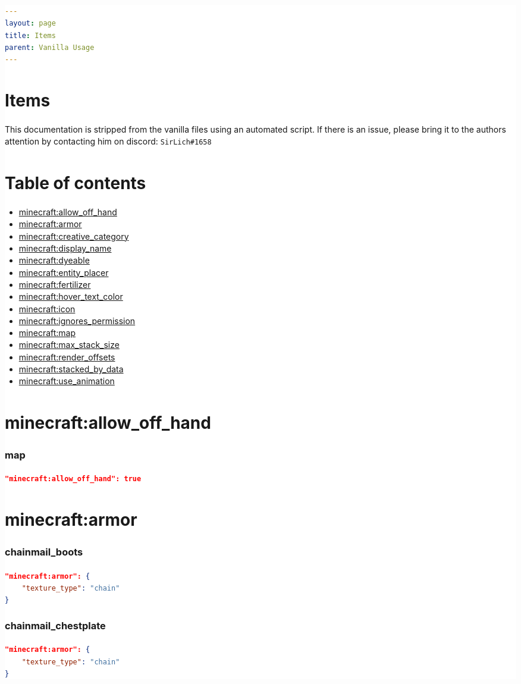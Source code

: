 ```yaml
---
layout: page
title: Items
parent: Vanilla Usage
---
```


# Items
This documentation is stripped from the vanilla files using an automated script. If there is an issue, please bring it to the authors attention by contacting him on discord: `SirLich#1658`

# Table of contents
 - [minecraft:allow_off_hand](#minecraftallow_off_hand)
 - [minecraft:armor](#minecraftarmor)
 - [minecraft:creative_category](#minecraftcreative_category)
 - [minecraft:display_name](#minecraftdisplay_name)
 - [minecraft:dyeable](#minecraftdyeable)
 - [minecraft:entity_placer](#minecraftentity_placer)
 - [minecraft:fertilizer](#minecraftfertilizer)
 - [minecraft:hover_text_color](#minecrafthover_text_color)
 - [minecraft:icon](#minecrafticon)
 - [minecraft:ignores_permission](#minecraftignores_permission)
 - [minecraft:map](#minecraftmap)
 - [minecraft:max_stack_size](#minecraftmax_stack_size)
 - [minecraft:render_offsets](#minecraftrender_offsets)
 - [minecraft:stacked_by_data](#minecraftstacked_by_data)
 - [minecraft:use_animation](#minecraftuse_animation)

# minecraft:allow_off_hand
### map
```json
"minecraft:allow_off_hand": true
```

# minecraft:armor
### chainmail_boots
```json
"minecraft:armor": {
    "texture_type": "chain"
}
```

### chainmail_chestplate
```json
"minecraft:armor": {
    "texture_type": "chain"
}
```
